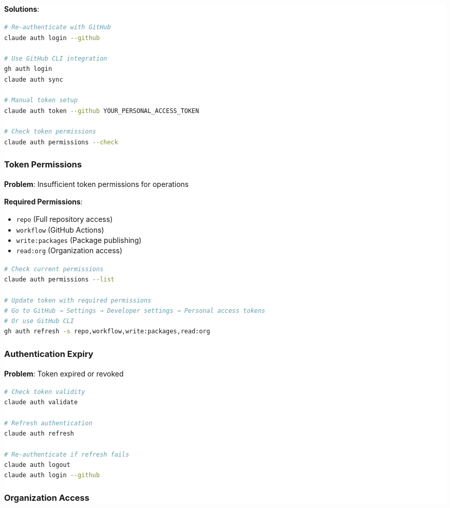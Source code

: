 **Solutions**:

```bash
# Re-authenticate with GitHub
claude auth login --github

# Use GitHub CLI integration
gh auth login
claude auth sync

# Manual token setup
claude auth token --github YOUR_PERSONAL_ACCESS_TOKEN

# Check token permissions
claude auth permissions --check
```

### Token Permissions

**Problem**: Insufficient token permissions for operations

**Required Permissions**:
- `repo` (Full repository access)
- `workflow` (GitHub Actions)
- `write:packages` (Package publishing)
- `read:org` (Organization access)

```bash
# Check current permissions
claude auth permissions --list

# Update token with required permissions
# Go to GitHub → Settings → Developer settings → Personal access tokens
# Or use GitHub CLI
gh auth refresh -s repo,workflow,write:packages,read:org
```

### Authentication Expiry

**Problem**: Token expired or revoked

```bash
# Check token validity
claude auth validate

# Refresh authentication
claude auth refresh

# Re-authenticate if refresh fails
claude auth logout
claude auth login --github
```

### Organization Access
